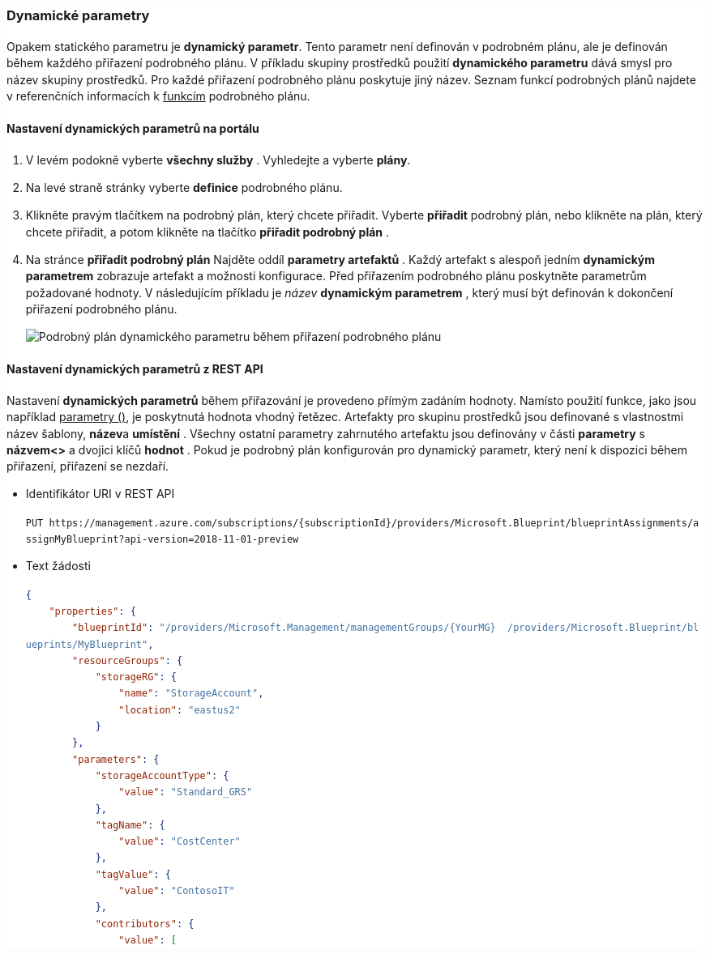 ### <a name="dynamic-parameters"></a>Dynamické parametry

Opakem statického parametru je **dynamický parametr**. Tento parametr není definován v podrobném plánu, ale je definován během každého přiřazení podrobného plánu. V příkladu skupiny prostředků použití **dynamického parametru** dává smysl pro název skupiny prostředků. Pro každé přiřazení podrobného plánu poskytuje jiný název. Seznam funkcí podrobných plánů najdete v referenčních informacích k [funkcím](../reference/blueprint-functions.md) podrobného plánu.

#### <a name="setting-dynamic-parameters-in-the-portal"></a>Nastavení dynamických parametrů na portálu

1. V levém podokně vyberte **všechny služby** . Vyhledejte a vyberte **plány**.

1. Na levé straně stránky vyberte **definice** podrobného plánu.

1. Klikněte pravým tlačítkem na podrobný plán, který chcete přiřadit. Vyberte **přiřadit** podrobný plán, nebo klikněte na plán, který chcete přiřadit, a potom klikněte na tlačítko **přiřadit podrobný plán** .

1. Na stránce **přiřadit podrobný plán** Najděte oddíl **parametry artefaktů** . Každý artefakt s alespoň jedním **dynamickým parametrem** zobrazuje artefakt a možnosti konfigurace. Před přiřazením podrobného plánu poskytněte parametrům požadované hodnoty. V následujícím příkladu je _název_ **dynamickým parametrem** , který musí být definován k dokončení přiřazení podrobného plánu.

   ![Podrobný plán dynamického parametru během přiřazení podrobného plánu](../media/parameters/dynamic-parameter.png)

#### <a name="setting-dynamic-parameters-from-rest-api"></a>Nastavení dynamických parametrů z REST API

Nastavení **dynamických parametrů** během přiřazování je provedeno přímým zadáním hodnoty. Namísto použití funkce, jako jsou například [parametry ()](../reference/blueprint-functions.md#parameters), je poskytnutá hodnota vhodný řetězec. Artefakty pro skupinu prostředků jsou definované s vlastnostmi název šablony, **název**a **umístění** . Všechny ostatní parametry zahrnutého artefaktu jsou definovány v části **parametry** s **názvem\<\>** a dvojici klíčů **hodnot** . Pokud je podrobný plán konfigurován pro dynamický parametr, který není k dispozici během přiřazení, přiřazení se nezdaří.

- Identifikátor URI v REST API

  ```http
  PUT https://management.azure.com/subscriptions/{subscriptionId}/providers/Microsoft.Blueprint/blueprintAssignments/assignMyBlueprint?api-version=2018-11-01-preview
  ```

- Text žádosti

  ```json
  {
      "properties": {
          "blueprintId": "/providers/Microsoft.Management/managementGroups/{YourMG}  /providers/Microsoft.Blueprint/blueprints/MyBlueprint",
          "resourceGroups": {
              "storageRG": {
                  "name": "StorageAccount",
                  "location": "eastus2"
              }
          },
          "parameters": {
              "storageAccountType": {
                  "value": "Standard_GRS"
              },
              "tagName": {
                  "value": "CostCenter"
              },
              "tagValue": {
                  "value": "ContosoIT"
              },
              "contributors": {
                  "value": [
  ```